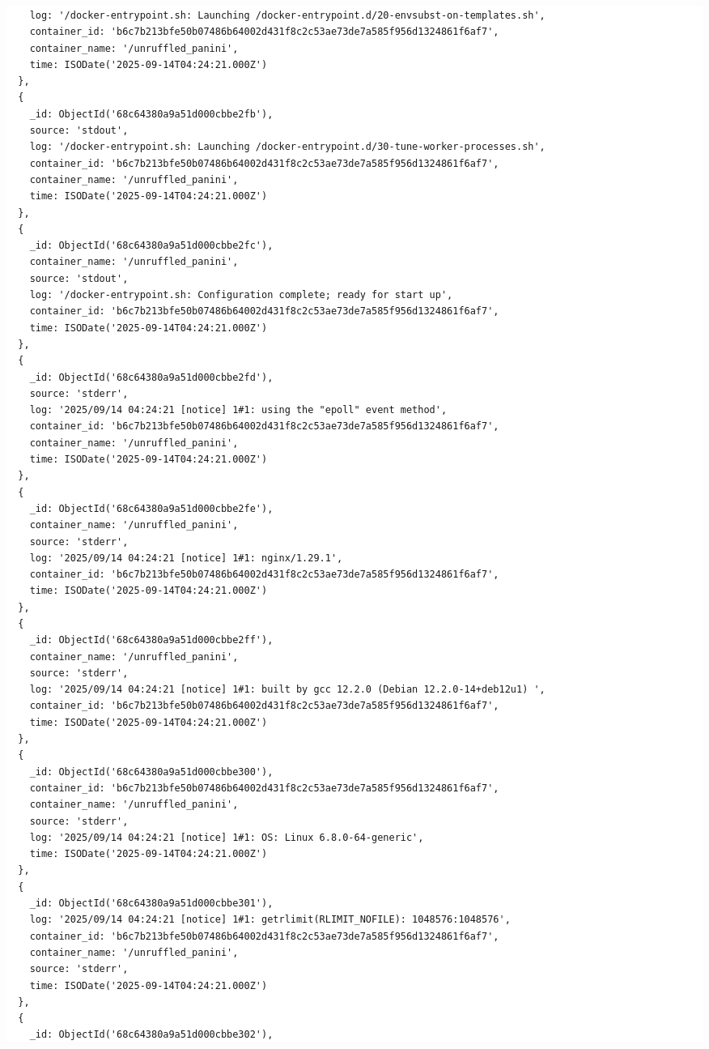 ```mongo
    log: '/docker-entrypoint.sh: Launching /docker-entrypoint.d/20-envsubst-on-templates.sh',
    container_id: 'b6c7b213bfe50b07486b64002d431f8c2c53ae73de7a585f956d1324861f6af7',
    container_name: '/unruffled_panini',
    time: ISODate('2025-09-14T04:24:21.000Z')
  },
  {
    _id: ObjectId('68c64380a9a51d000cbbe2fb'),
    source: 'stdout',
    log: '/docker-entrypoint.sh: Launching /docker-entrypoint.d/30-tune-worker-processes.sh',
    container_id: 'b6c7b213bfe50b07486b64002d431f8c2c53ae73de7a585f956d1324861f6af7',
    container_name: '/unruffled_panini',
    time: ISODate('2025-09-14T04:24:21.000Z')
  },
  {
    _id: ObjectId('68c64380a9a51d000cbbe2fc'),
    container_name: '/unruffled_panini',
    source: 'stdout',
    log: '/docker-entrypoint.sh: Configuration complete; ready for start up',
    container_id: 'b6c7b213bfe50b07486b64002d431f8c2c53ae73de7a585f956d1324861f6af7',
    time: ISODate('2025-09-14T04:24:21.000Z')
  },
  {
    _id: ObjectId('68c64380a9a51d000cbbe2fd'),
    source: 'stderr',
    log: '2025/09/14 04:24:21 [notice] 1#1: using the "epoll" event method',
    container_id: 'b6c7b213bfe50b07486b64002d431f8c2c53ae73de7a585f956d1324861f6af7',
    container_name: '/unruffled_panini',
    time: ISODate('2025-09-14T04:24:21.000Z')
  },
  {
    _id: ObjectId('68c64380a9a51d000cbbe2fe'),
    container_name: '/unruffled_panini',
    source: 'stderr',
    log: '2025/09/14 04:24:21 [notice] 1#1: nginx/1.29.1',
    container_id: 'b6c7b213bfe50b07486b64002d431f8c2c53ae73de7a585f956d1324861f6af7',
    time: ISODate('2025-09-14T04:24:21.000Z')
  },
  {
    _id: ObjectId('68c64380a9a51d000cbbe2ff'),
    container_name: '/unruffled_panini',
    source: 'stderr',
    log: '2025/09/14 04:24:21 [notice] 1#1: built by gcc 12.2.0 (Debian 12.2.0-14+deb12u1) ',
    container_id: 'b6c7b213bfe50b07486b64002d431f8c2c53ae73de7a585f956d1324861f6af7',
    time: ISODate('2025-09-14T04:24:21.000Z')
  },
  {
    _id: ObjectId('68c64380a9a51d000cbbe300'),
    container_id: 'b6c7b213bfe50b07486b64002d431f8c2c53ae73de7a585f956d1324861f6af7',
    container_name: '/unruffled_panini',
    source: 'stderr',
    log: '2025/09/14 04:24:21 [notice] 1#1: OS: Linux 6.8.0-64-generic',
    time: ISODate('2025-09-14T04:24:21.000Z')
  },
  {
    _id: ObjectId('68c64380a9a51d000cbbe301'),
    log: '2025/09/14 04:24:21 [notice] 1#1: getrlimit(RLIMIT_NOFILE): 1048576:1048576',
    container_id: 'b6c7b213bfe50b07486b64002d431f8c2c53ae73de7a585f956d1324861f6af7',
    container_name: '/unruffled_panini',
    source: 'stderr',
    time: ISODate('2025-09-14T04:24:21.000Z')
  },
  {
    _id: ObjectId('68c64380a9a51d000cbbe302'),
```

[^1]: https://blog.naver.com/brainzsquare/223480126246